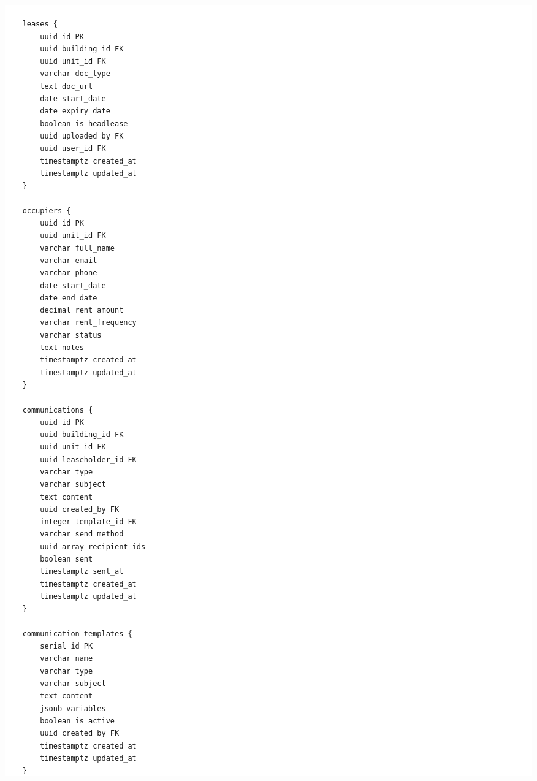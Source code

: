 ```mermaid

    leases {
        uuid id PK
        uuid building_id FK
        uuid unit_id FK
        varchar doc_type
        text doc_url
        date start_date
        date expiry_date
        boolean is_headlease
        uuid uploaded_by FK
        uuid user_id FK
        timestamptz created_at
        timestamptz updated_at
    }

    occupiers {
        uuid id PK
        uuid unit_id FK
        varchar full_name
        varchar email
        varchar phone
        date start_date
        date end_date
        decimal rent_amount
        varchar rent_frequency
        varchar status
        text notes
        timestamptz created_at
        timestamptz updated_at
    }

    communications {
        uuid id PK
        uuid building_id FK
        uuid unit_id FK
        uuid leaseholder_id FK
        varchar type
        varchar subject
        text content
        uuid created_by FK
        integer template_id FK
        varchar send_method
        uuid_array recipient_ids
        boolean sent
        timestamptz sent_at
        timestamptz created_at
        timestamptz updated_at
    }

    communication_templates {
        serial id PK
        varchar name
        varchar type
        varchar subject
        text content
        jsonb variables
        boolean is_active
        uuid created_by FK
        timestamptz created_at
        timestamptz updated_at
    }

```